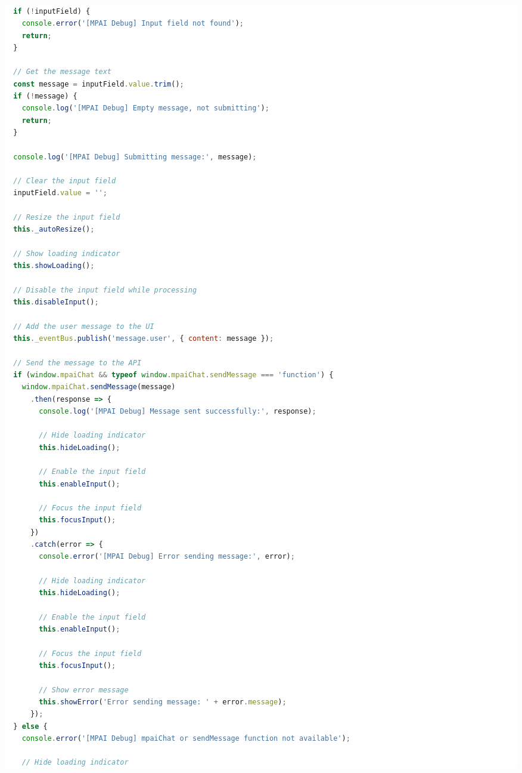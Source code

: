 ```javascript
  if (!inputField) {
    console.error('[MPAI Debug] Input field not found');
    return;
  }
  
  // Get the message text
  const message = inputField.value.trim();
  if (!message) {
    console.log('[MPAI Debug] Empty message, not submitting');
    return;
  }
  
  console.log('[MPAI Debug] Submitting message:', message);
  
  // Clear the input field
  inputField.value = '';
  
  // Resize the input field
  this._autoResize();
  
  // Show loading indicator
  this.showLoading();
  
  // Disable the input field while processing
  this.disableInput();
  
  // Add the user message to the UI
  this._eventBus.publish('message.user', { content: message });
  
  // Send the message to the API
  if (window.mpaiChat && typeof window.mpaiChat.sendMessage === 'function') {
    window.mpaiChat.sendMessage(message)
      .then(response => {
        console.log('[MPAI Debug] Message sent successfully:', response);
        
        // Hide loading indicator
        this.hideLoading();
        
        // Enable the input field
        this.enableInput();
        
        // Focus the input field
        this.focusInput();
      })
      .catch(error => {
        console.error('[MPAI Debug] Error sending message:', error);
        
        // Hide loading indicator
        this.hideLoading();
        
        // Enable the input field
        this.enableInput();
        
        // Focus the input field
        this.focusInput();
        
        // Show error message
        this.showError('Error sending message: ' + error.message);
      });
  } else {
    console.error('[MPAI Debug] mpaiChat or sendMessage function not available');
    
    // Hide loading indicator
```